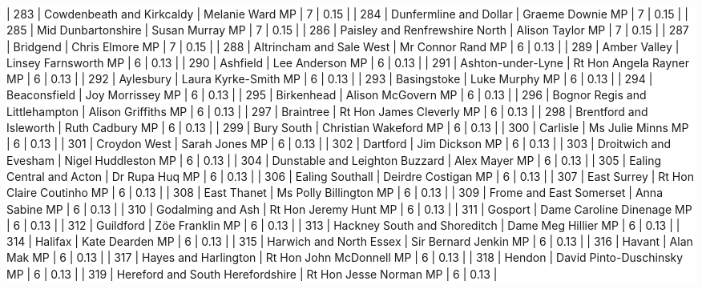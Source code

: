 | 283 | Cowdenbeath and Kirkcaldy | Melanie Ward MP | 7 | 0.15 |
| 284 | Dunfermline and Dollar | Graeme Downie MP | 7 | 0.15 |
| 285 | Mid Dunbartonshire | Susan Murray MP | 7 | 0.15 |
| 286 | Paisley and Renfrewshire North | Alison Taylor MP | 7 | 0.15 |
| 287 | Bridgend | Chris Elmore MP | 7 | 0.15 |
| 288 | Altrincham and Sale West | Mr Connor Rand MP | 6 | 0.13 |
| 289 | Amber Valley | Linsey Farnsworth MP | 6 | 0.13 |
| 290 | Ashfield | Lee Anderson MP | 6 | 0.13 |
| 291 | Ashton-under-Lyne | Rt Hon Angela Rayner MP | 6 | 0.13 |
| 292 | Aylesbury | Laura Kyrke-Smith MP | 6 | 0.13 |
| 293 | Basingstoke | Luke Murphy MP | 6 | 0.13 |
| 294 | Beaconsfield | Joy Morrissey MP | 6 | 0.13 |
| 295 | Birkenhead | Alison McGovern MP | 6 | 0.13 |
| 296 | Bognor Regis and Littlehampton | Alison Griffiths MP | 6 | 0.13 |
| 297 | Braintree | Rt Hon James Cleverly MP | 6 | 0.13 |
| 298 | Brentford and Isleworth | Ruth Cadbury MP | 6 | 0.13 |
| 299 | Bury South | Christian Wakeford MP | 6 | 0.13 |
| 300 | Carlisle | Ms Julie Minns MP | 6 | 0.13 |
| 301 | Croydon West | Sarah Jones MP | 6 | 0.13 |
| 302 | Dartford | Jim Dickson MP | 6 | 0.13 |
| 303 | Droitwich and Evesham | Nigel Huddleston MP | 6 | 0.13 |
| 304 | Dunstable and Leighton Buzzard | Alex Mayer MP | 6 | 0.13 |
| 305 | Ealing Central and Acton | Dr Rupa Huq MP | 6 | 0.13 |
| 306 | Ealing Southall | Deirdre Costigan MP | 6 | 0.13 |
| 307 | East Surrey | Rt Hon Claire Coutinho MP | 6 | 0.13 |
| 308 | East Thanet | Ms Polly Billington MP | 6 | 0.13 |
| 309 | Frome and East Somerset | Anna Sabine MP | 6 | 0.13 |
| 310 | Godalming and Ash | Rt Hon Jeremy Hunt MP | 6 | 0.13 |
| 311 | Gosport | Dame Caroline Dinenage MP | 6 | 0.13 |
| 312 | Guildford | Zöe Franklin MP | 6 | 0.13 |
| 313 | Hackney South and Shoreditch | Dame Meg Hillier MP | 6 | 0.13 |
| 314 | Halifax | Kate Dearden MP | 6 | 0.13 |
| 315 | Harwich and North Essex | Sir Bernard Jenkin MP | 6 | 0.13 |
| 316 | Havant | Alan Mak MP | 6 | 0.13 |
| 317 | Hayes and Harlington | Rt Hon John McDonnell MP | 6 | 0.13 |
| 318 | Hendon | David Pinto-Duschinsky MP | 6 | 0.13 |
| 319 | Hereford and South Herefordshire | Rt Hon Jesse Norman MP | 6 | 0.13 |